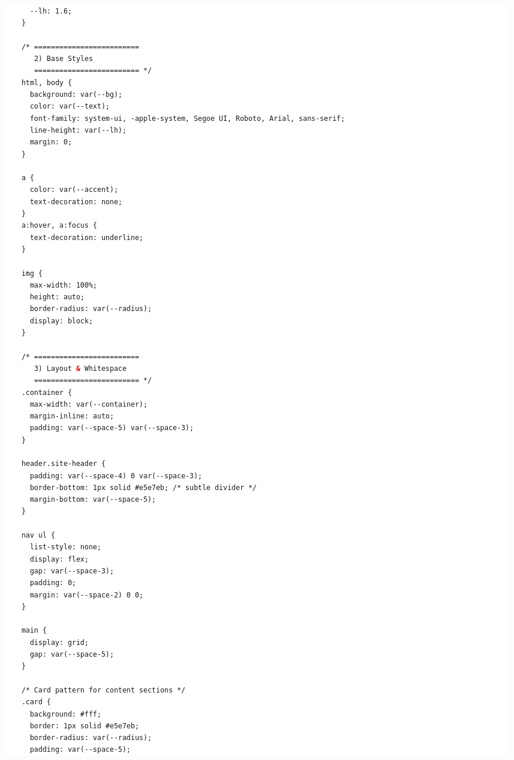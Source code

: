 ```html
      --lh: 1.6;
    }

    /* =========================
       2) Base Styles
       ========================= */
    html, body {
      background: var(--bg);
      color: var(--text);
      font-family: system-ui, -apple-system, Segoe UI, Roboto, Arial, sans-serif;
      line-height: var(--lh);
      margin: 0;
    }

    a {
      color: var(--accent);
      text-decoration: none;
    }
    a:hover, a:focus {
      text-decoration: underline;
    }

    img {
      max-width: 100%;
      height: auto;
      border-radius: var(--radius);
      display: block;
    }

    /* =========================
       3) Layout & Whitespace
       ========================= */
    .container {
      max-width: var(--container);
      margin-inline: auto;
      padding: var(--space-5) var(--space-3);
    }

    header.site-header {
      padding: var(--space-4) 0 var(--space-3);
      border-bottom: 1px solid #e5e7eb; /* subtle divider */
      margin-bottom: var(--space-5);
    }

    nav ul {
      list-style: none;
      display: flex;
      gap: var(--space-3);
      padding: 0;
      margin: var(--space-2) 0 0;
    }

    main {
      display: grid;
      gap: var(--space-5);
    }

    /* Card pattern for content sections */
    .card {
      background: #fff;
      border: 1px solid #e5e7eb;
      border-radius: var(--radius);
      padding: var(--space-5);
```